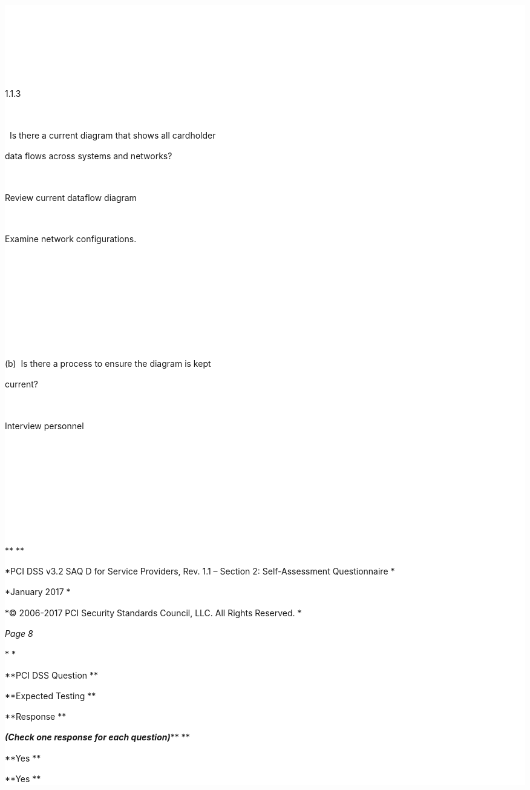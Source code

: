  

 

 

 

1.1.3

 

  Is there a current diagram that shows all cardholder 

data flows across systems and networks? 

 

Review current dataflow diagram 

 

Examine network configurations. 

 

 

 

 

 

(b)  Is there a process to ensure the diagram is kept 

current? 

 

Interview personnel 

 

 

 

 

 

** **

*PCI DSS v3.2 SAQ D for Service Providers, Rev. 1.1 – Section 2: Self-Assessment Questionnaire *

*January 2017 *

*© 2006-2017 PCI Security Standards Council, LLC. All Rights Reserved. *

*Page 8*

* *

**PCI DSS Question **

**Expected Testing **

**Response **

***(Check one response for each question)***** **

**Yes **

**Yes **
